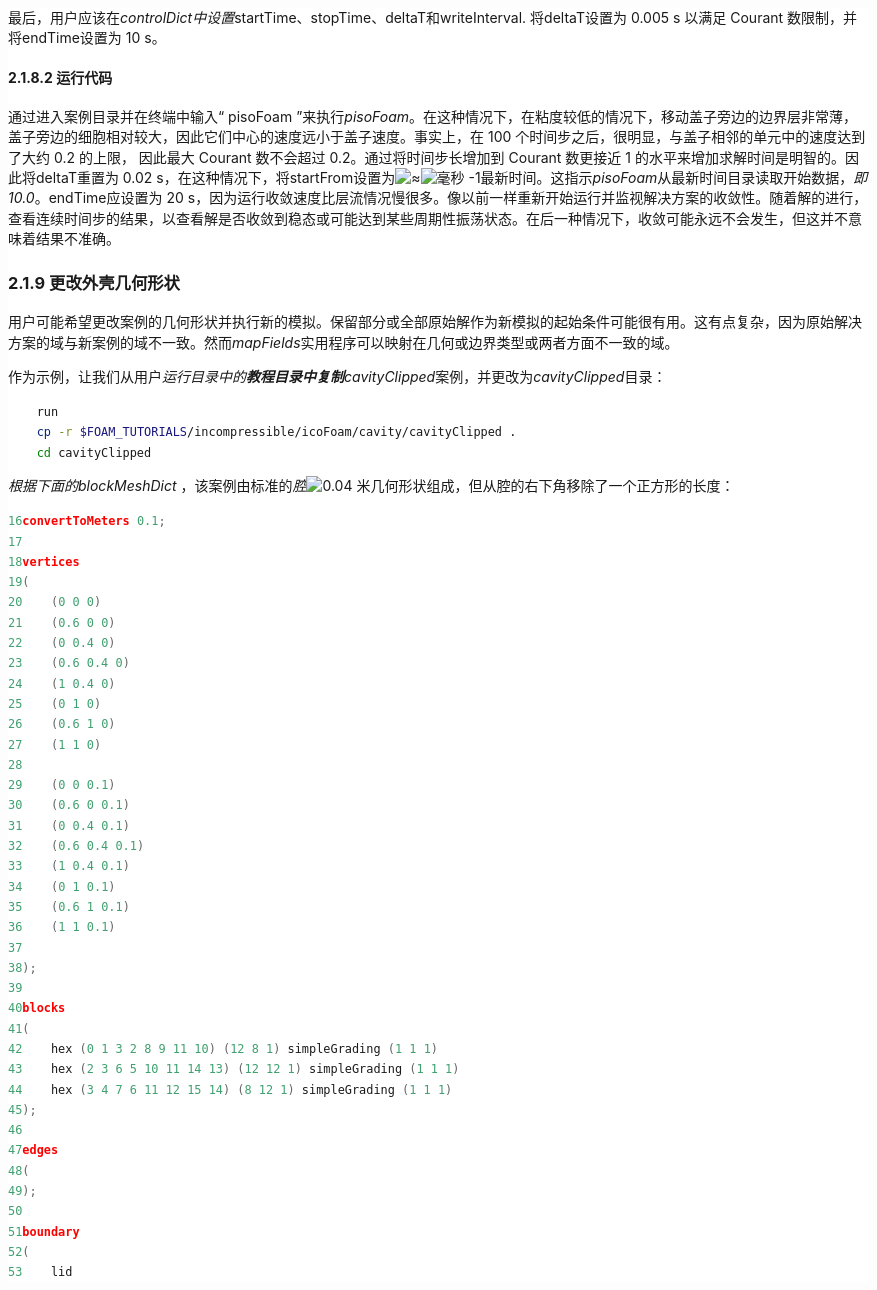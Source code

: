 最后，用户应该在*controlDict中设置*startTime、stopTime、deltaT和writeInterval. 将deltaT设置为 0.005 s 以满足 Courant 数限制，并将endTime设置为 10 s。

#### 2.1.8.2 运行代码

通过进入案例目录并在终端中输入“ pisoFoam ”来执行*pisoFoam*。在这种情况下，在粘度较低的情况下，移动盖子旁边的边界层非常薄，盖子旁边的细胞相对较大，因此它们中心的速度远小于盖子速度。事实上，在 100 个时间步之后，很明显，与盖子相邻的单元中的速度达到了大约 0.2 的上限， 因此最大 Courant 数不会超过 0.2。通过将时间步长增加到 Courant 数更接近 1 的水平来增加求解时间是明智的。因此将deltaT重置为 0.02 s，在这种情况下，将startFrom设置为![≈](https://cdn.cfd.direct/docs/user-guide-v9/img/user130x.png)![毫秒 -1](https://cdn.cfd.direct/docs/user-guide-v9/img/user131x.png)最新时间。这指示*pisoFoam*从最新时间目录读取开始数据，*即* *10.0*。endTime应设置为 20 s，因为运行收敛速度比层流情况慢很多。像以前一样重新开始运行并监视解决方案的收敛性。随着解的进行，查看连续时间步的结果，以查看解是否收敛到稳态或可能达到某些周期性振荡状态。在后一种情况下，收敛可能永远不会发生，但这并不意味着结果不准确。

### 2.1.9 更改外壳几何形状

用户可能希望更改案例的几何形状并执行新的模拟。保留部分或全部原始解作为新模拟的起始条件可能很有用。这有点复杂，因为原始解决方案的域与新案例的域不一致。然而*mapFields*实用程序可以映射在几何或边界类型或两者方面不一致的域。

作为示例，让我们从用户*运行目录中的**教程目录中复制**cavityClipped*案例，并更改为*cavityClipped*目录：

```sh
    run
    cp -r $FOAM_TUTORIALS/incompressible/icoFoam/cavity/cavityClipped . 
    cd cavityClipped
```

*根据下面的blockMeshDict* ，该案例由标准的*腔*![0.04 米](https://cdn.cfd.direct/docs/user-guide-v9/img/user132x.png)几何形状组成，但从腔的右下角移除了一个正方形的长度：

```c++
16convertToMeters 0.1;
17
18vertices
19(
20    (0 0 0)
21    (0.6 0 0)
22    (0 0.4 0)
23    (0.6 0.4 0)
24    (1 0.4 0)
25    (0 1 0)
26    (0.6 1 0)
27    (1 1 0)
28
29    (0 0 0.1)
30    (0.6 0 0.1)
31    (0 0.4 0.1)
32    (0.6 0.4 0.1)
33    (1 0.4 0.1)
34    (0 1 0.1)
35    (0.6 1 0.1)
36    (1 1 0.1)
37
38);
39
40blocks
41(
42    hex (0 1 3 2 8 9 11 10) (12 8 1) simpleGrading (1 1 1)
43    hex (2 3 6 5 10 11 14 13) (12 12 1) simpleGrading (1 1 1)
44    hex (3 4 7 6 11 12 15 14) (8 12 1) simpleGrading (1 1 1)
45);
46
47edges
48(
49);
50
51boundary
52(
53    lid
```